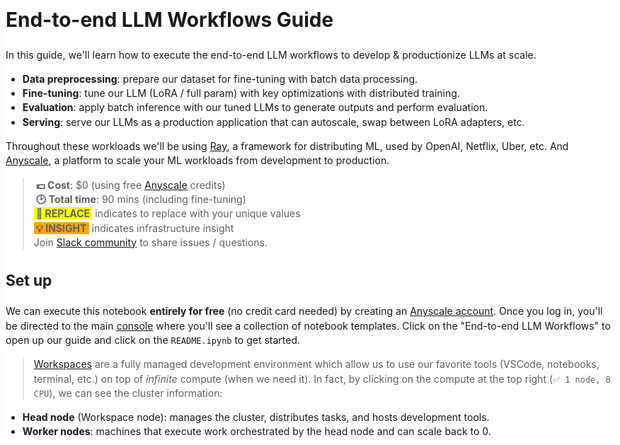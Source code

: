 # End-to-end LLM Workflows Guide 

In this guide, we'll learn how to execute the end-to-end LLM workflows to develop & productionize LLMs at scale.

- **Data preprocessing**: prepare our dataset for fine-tuning with batch data processing.
- **Fine-tuning**: tune our LLM (LoRA / full param) with key optimizations with distributed training.
- **Evaluation**: apply batch inference with our tuned LLMs to generate outputs and perform evaluation.
- **Serving**: serve our LLMs as a production application that can autoscale, swap between LoRA adapters, etc.

Throughout these workloads we'll be using [Ray](https://github.com/ray-project/ray), a framework for distributing ML, used by OpenAI, Netflix, Uber, etc. And [Anyscale](https://anyscale.com/?utm_source=goku), a platform to scale your ML workloads from development to production.


> **&nbsp;💵&nbsp;Cost**: $0 (using free [Anyscale](https://anyscale.com/?utm_source=goku) credits)<br/>
> **&nbsp;🕑&nbsp;Total time**: 90 mins (including fine-tuning) <br/>
> <b style="background-color: yellow;">&nbsp;🔄 REPLACE&nbsp;</b> indicates to replace with your unique values <br/>
> <b style="background-color: orange;">&nbsp;💡 INSIGHT&nbsp;</b> indicates infrastructure insight <br/>
> Join [Slack community](https://join.slack.com/t/anyscaleprevi-a4q8653/shared_invite/zt-2dfpjbnds-qw6jVYgG~HBeuanwtT9_tg) to share issues / questions.<br/>

## Set up

We can execute this notebook **entirely for free** (no credit card needed) by creating an [Anyscale account](https://console.anyscale.com/register/ha?utm_source=goku). Once you log in, you'll be directed to the main [console](https://console.anyscale.com/) where you'll see a collection of notebook templates. Click on the "End-to-end LLM Workflows" to open up our guide and click on the `README.ipynb` to get started. 

> [Workspaces](https://docs.anyscale.com/workspaces/get-started/) are a fully managed development environment which allow us to use our favorite tools (VSCode, notebooks, terminal, etc.) on top of *infinite* compute (when we need it). In fact, by clicking on the compute at the top right (`✅ 1 node, 8 CPU`), we can see the cluster information:

- **Head node** (Workspace node): manages the cluster, distributes tasks, and hosts development tools.
- **Worker nodes**: machines that execute work orchestrated by the head node and can scale back to 0.
